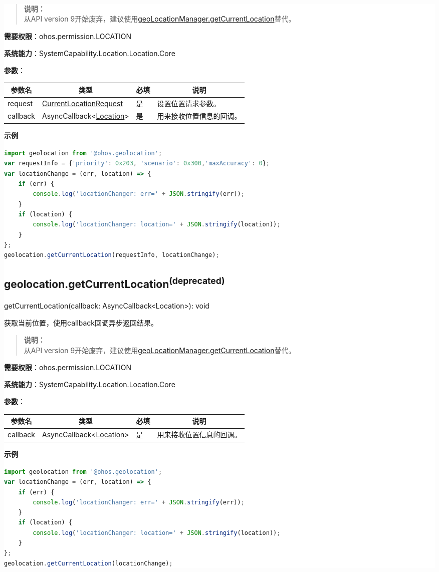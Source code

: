 > **说明：**<br/>
> 从API version 9开始废弃，建议使用[geoLocationManager.getCurrentLocation](js-apis-geoLocationManager.md#geolocationmanagergetcurrentlocation)替代。

**需要权限**：ohos.permission.LOCATION

**系统能力**：SystemCapability.Location.Location.Core

**参数**：

  | 参数名 | 类型 | 必填 | 说明 |
  | -------- | -------- | -------- | -------- |
  | request | [CurrentLocationRequest](#currentlocationrequest) | 是 | 设置位置请求参数。 |
  | callback | AsyncCallback&lt;[Location](#location)&gt; | 是 | 用来接收位置信息的回调。 |

**示例**

  ```ts
  import geolocation from '@ohos.geolocation';
  var requestInfo = {'priority': 0x203, 'scenario': 0x300,'maxAccuracy': 0};
  var locationChange = (err, location) => {
      if (err) {
          console.log('locationChanger: err=' + JSON.stringify(err));
      }
      if (location) {
          console.log('locationChanger: location=' + JSON.stringify(location));
      }
  };
  geolocation.getCurrentLocation(requestInfo, locationChange);
  ```


## geolocation.getCurrentLocation<sup>(deprecated) </sup>

getCurrentLocation(callback: AsyncCallback&lt;Location&gt;): void


获取当前位置，使用callback回调异步返回结果。

> **说明：**<br/>
> 从API version 9开始废弃，建议使用[geoLocationManager.getCurrentLocation](js-apis-geoLocationManager.md#geolocationmanagergetcurrentlocation)替代。

**需要权限**：ohos.permission.LOCATION

**系统能力**：SystemCapability.Location.Location.Core

**参数**：

  | 参数名 | 类型 | 必填 | 说明 |
  | -------- | -------- | -------- | -------- |
  | callback | AsyncCallback&lt;[Location](#location)&gt; | 是 | 用来接收位置信息的回调。 |

**示例**

  ```ts
  import geolocation from '@ohos.geolocation';
  var locationChange = (err, location) => {
      if (err) {
          console.log('locationChanger: err=' + JSON.stringify(err));
      }
      if (location) {
          console.log('locationChanger: location=' + JSON.stringify(location));
      }
  };
  geolocation.getCurrentLocation(locationChange);
  ```

